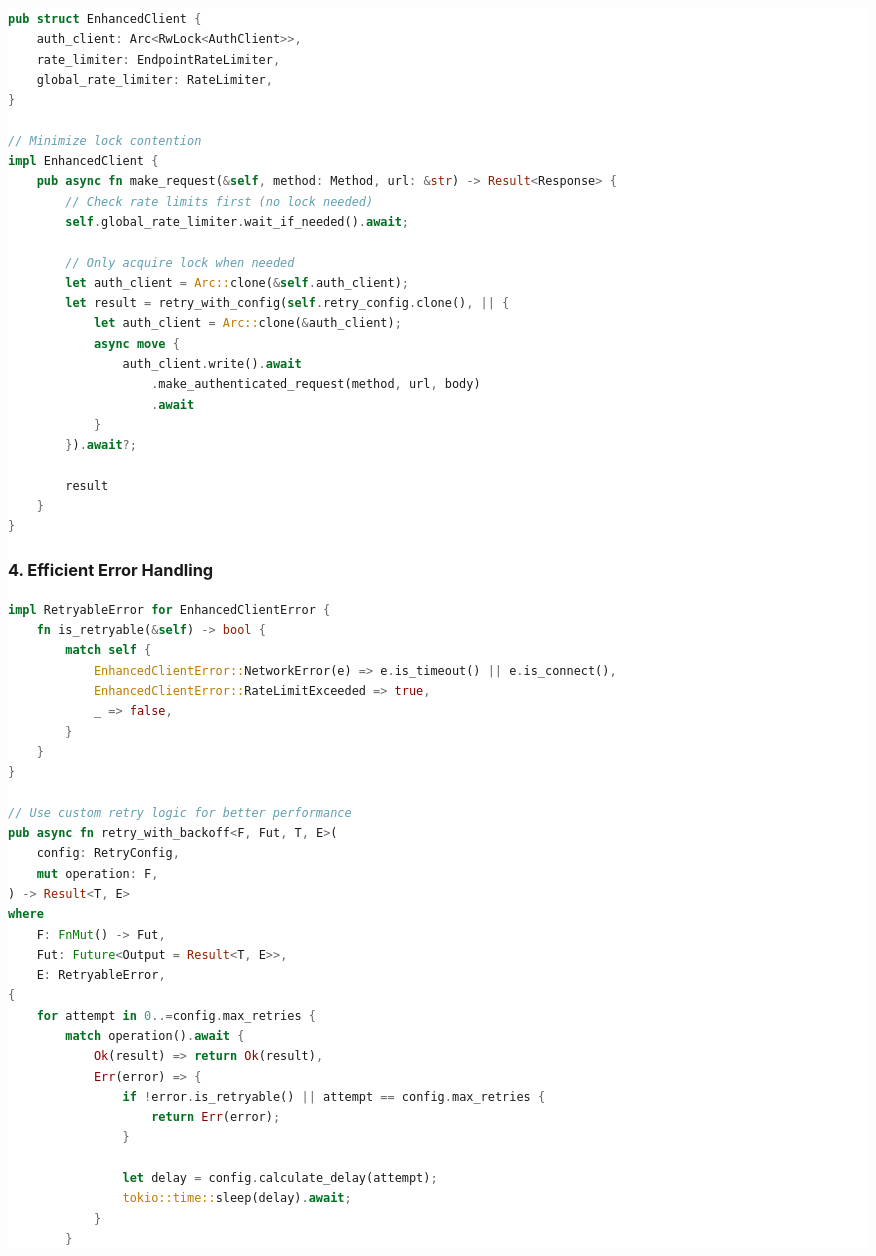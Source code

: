 ```rust
pub struct EnhancedClient {
    auth_client: Arc<RwLock<AuthClient>>,
    rate_limiter: EndpointRateLimiter,
    global_rate_limiter: RateLimiter,
}

// Minimize lock contention
impl EnhancedClient {
    pub async fn make_request(&self, method: Method, url: &str) -> Result<Response> {
        // Check rate limits first (no lock needed)
        self.global_rate_limiter.wait_if_needed().await;
        
        // Only acquire lock when needed
        let auth_client = Arc::clone(&self.auth_client);
        let result = retry_with_config(self.retry_config.clone(), || {
            let auth_client = Arc::clone(&auth_client);
            async move {
                auth_client.write().await
                    .make_authenticated_request(method, url, body)
                    .await
            }
        }).await?;
        
        result
    }
}
```

### 4. Efficient Error Handling

```rust
impl RetryableError for EnhancedClientError {
    fn is_retryable(&self) -> bool {
        match self {
            EnhancedClientError::NetworkError(e) => e.is_timeout() || e.is_connect(),
            EnhancedClientError::RateLimitExceeded => true,
            _ => false,
        }
    }
}

// Use custom retry logic for better performance
pub async fn retry_with_backoff<F, Fut, T, E>(
    config: RetryConfig,
    mut operation: F,
) -> Result<T, E>
where
    F: FnMut() -> Fut,
    Fut: Future<Output = Result<T, E>>,
    E: RetryableError,
{
    for attempt in 0..=config.max_retries {
        match operation().await {
            Ok(result) => return Ok(result),
            Err(error) => {
                if !error.is_retryable() || attempt == config.max_retries {
                    return Err(error);
                }
                
                let delay = config.calculate_delay(attempt);
                tokio::time::sleep(delay).await;
            }
        }
```